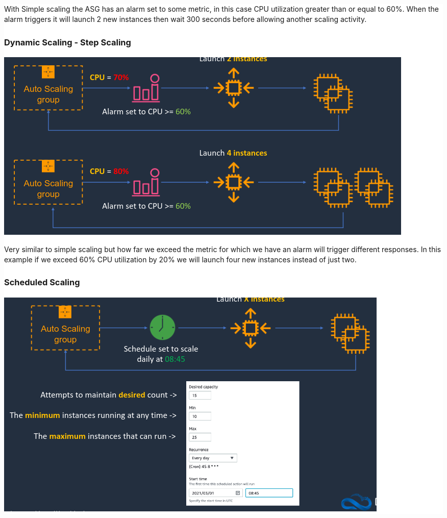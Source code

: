 With Simple scaling the ASG has an alarm set to some metric, in this case CPU utilization greater than or equal to 60%. When the alarm triggers it will launch 2 new instances then wait 300 seconds before allowing another scaling activity.

### Dynamic Scaling - Step Scaling
![step_scaling](./assets/step_scaling.png)

Very similar to simple scaling but how far we exceed the metric for which we have an alarm will trigger different responses. In this example if we exceed 60% CPU utilization by 20% we will launch four new instances instead of just two. 

### Scheduled Scaling
![scheduled_scaling](./assets/scheduled_scaling.png)

